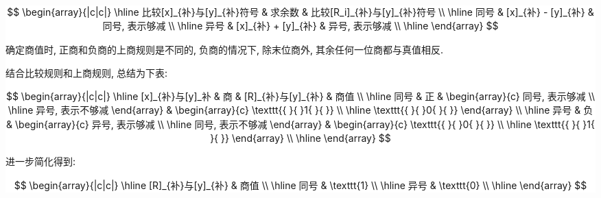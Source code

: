 $$
\begin{array}{|c|c|}
\hline
比较[x]_{补}与[y]_{补}符号 & 求余数 & 比较[R_i]_{补}与[y]_{补}符号 \\
\hline
同号 & [x]_{补} - [y]_{补} & 同号, 表示够减 \\
\hline
异号 & [x]_{补} + [y]_{补} & 异号, 表示够减 \\
\hline
\end{array}
$$

确定商值时, 正商和负商的上商规则是不同的, 负商的情况下, 除末位商外, 其余任何一位商都与真值相反.

结合比较规则和上商规则, 总结为下表:

$$
\begin{array}{|c|c|}
\hline
[x]_{补}与[y]_补 & 商 & [R]_{补}与[y]_{补} & 商值 \\
\hline
同号 & 正 & 
\begin{array}{c}
同号, 表示够减 \\
\hline
异号, 表示不够减
\end{array} & 
\begin{array}{c}
\texttt{{ }{ }1{ }{ }} \\
\hline
\texttt{{ }{ }0{ }{ }}
\end{array} \\
\hline
异号 & 负 & 
\begin{array}{c}
异号, 表示够减 \\
\hline
同号, 表示不够减
\end{array} & 
\begin{array}{c}
\texttt{{ }{ }0{ }{ }} \\
\hline
\texttt{{ }{ }1{ }{ }}
\end{array} \\
\hline
\end{array}
$$

进一步简化得到:

$$
\begin{array}{|c|c|}
\hline
[R]_{补}与[y]_{补} & 商值 \\
\hline
同号 & \texttt{1} \\
\hline
异号 & \texttt{0} \\
\hline
\end{array}
$$
